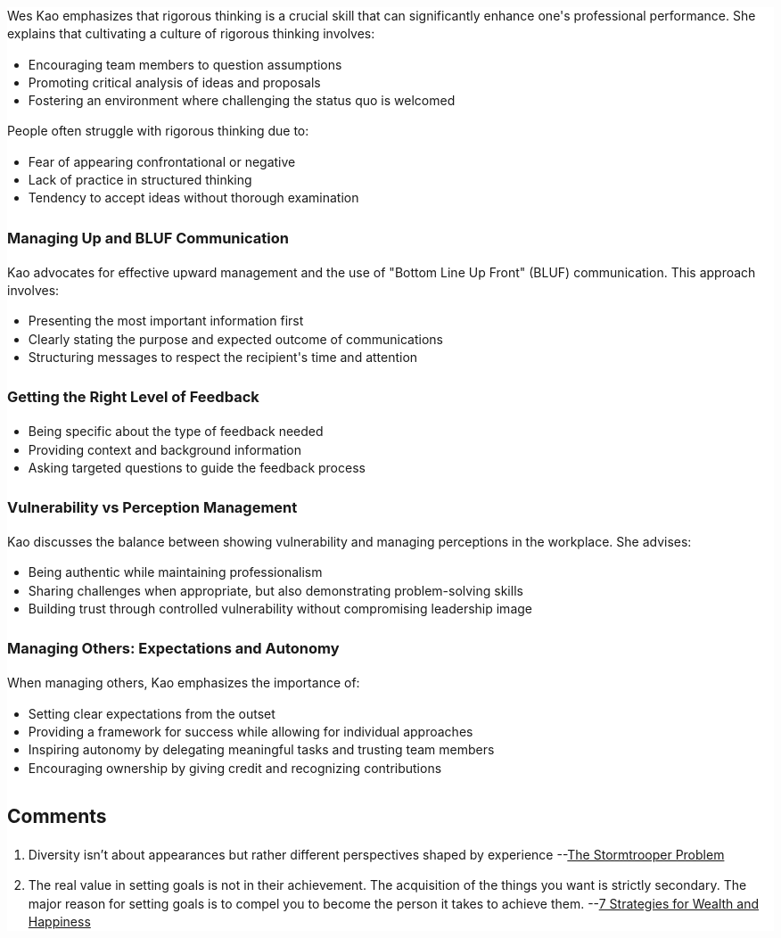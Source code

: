 Wes Kao emphasizes that rigorous thinking is a crucial skill that can significantly enhance one's professional performance. She explains that cultivating a culture of rigorous thinking involves:

- Encouraging team members to question assumptions
- Promoting critical analysis of ideas and proposals
- Fostering an environment where challenging the status quo is welcomed

People often struggle with rigorous thinking due to:

- Fear of appearing confrontational or negative
- Lack of practice in structured thinking
- Tendency to accept ideas without thorough examination

### Managing Up and BLUF Communication

Kao advocates for effective upward management and the use of "Bottom Line Up Front" (BLUF) communication. This approach involves:

- Presenting the most important information first
- Clearly stating the purpose and expected outcome of communications
- Structuring messages to respect the recipient's time and attention

### Getting the Right Level of Feedback

- Being specific about the type of feedback needed
- Providing context and background information
- Asking targeted questions to guide the feedback process

### Vulnerability vs Perception Management

Kao discusses the balance between showing vulnerability and managing perceptions in the workplace. She advises:

- Being authentic while maintaining professionalism
- Sharing challenges when appropriate, but also demonstrating problem-solving skills
- Building trust through controlled vulnerability without compromising leadership image

### Managing Others: Expectations and Autonomy

When managing others, Kao emphasizes the importance of:

- Setting clear expectations from the outset
- Providing a framework for success while allowing for individual approaches
- Inspiring autonomy by delegating meaningful tasks and trusting team members
- Encouraging ownership by giving credit and recognizing contributions

## Comments

1. Diversity isn’t about appearances but rather different perspectives shaped by experience
   --[The Stormtrooper Problem](https://fs.blog/stormtrooper-problem/)

2. The real value in setting goals is not in their achievement. The acquisition of the things you want is strictly secondary. The major reason for setting goals is to compel you to become the person it takes to achieve them. --[7 Strategies for Wealth and Happiness](https://amzn.to/4csJvWl)
